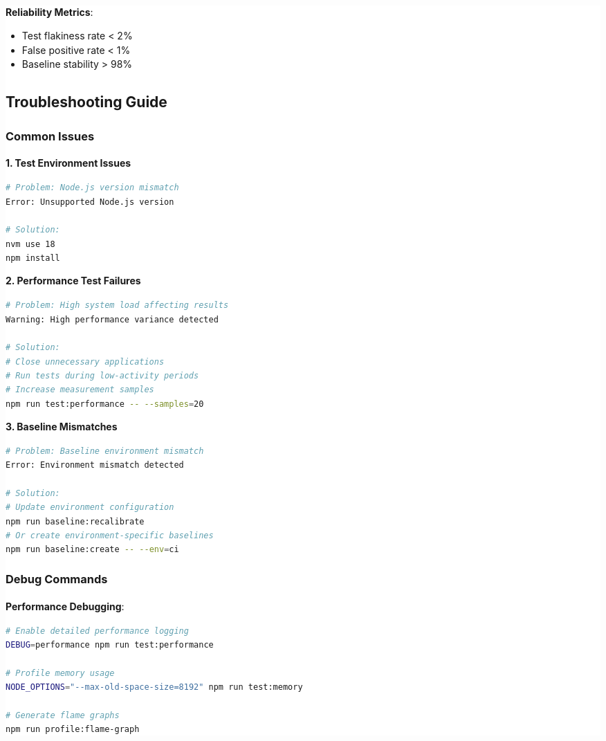 **Reliability Metrics**:

- Test flakiness rate < 2%
- False positive rate < 1%
- Baseline stability > 98%

## Troubleshooting Guide

### Common Issues

**1. Test Environment Issues**

```bash
# Problem: Node.js version mismatch
Error: Unsupported Node.js version

# Solution:
nvm use 18
npm install
```

**2. Performance Test Failures**

```bash
# Problem: High system load affecting results
Warning: High performance variance detected

# Solution:
# Close unnecessary applications
# Run tests during low-activity periods
# Increase measurement samples
npm run test:performance -- --samples=20
```

**3. Baseline Mismatches**

```bash
# Problem: Baseline environment mismatch
Error: Environment mismatch detected

# Solution:
# Update environment configuration
npm run baseline:recalibrate
# Or create environment-specific baselines
npm run baseline:create -- --env=ci
```

### Debug Commands

**Performance Debugging**:

```bash
# Enable detailed performance logging
DEBUG=performance npm run test:performance

# Profile memory usage
NODE_OPTIONS="--max-old-space-size=8192" npm run test:memory

# Generate flame graphs
npm run profile:flame-graph
```
